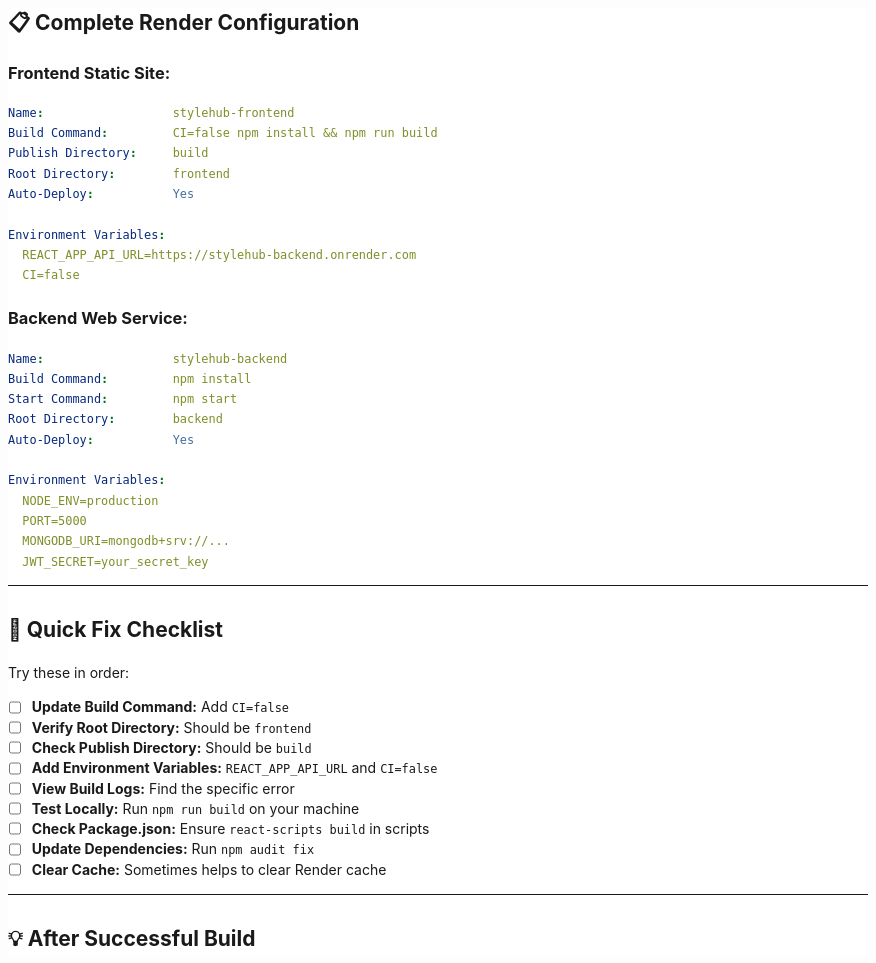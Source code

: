 
## 📋 **Complete Render Configuration**

### **Frontend Static Site:**
```yaml
Name:                  stylehub-frontend
Build Command:         CI=false npm install && npm run build
Publish Directory:     build
Root Directory:        frontend
Auto-Deploy:           Yes

Environment Variables:
  REACT_APP_API_URL=https://stylehub-backend.onrender.com
  CI=false
```

### **Backend Web Service:**
```yaml
Name:                  stylehub-backend
Build Command:         npm install
Start Command:         npm start
Root Directory:        backend
Auto-Deploy:           Yes

Environment Variables:
  NODE_ENV=production
  PORT=5000
  MONGODB_URI=mongodb+srv://...
  JWT_SECRET=your_secret_key
```

---

## 🚀 **Quick Fix Checklist**

Try these in order:

- [ ] **Update Build Command:** Add `CI=false` 
- [ ] **Verify Root Directory:** Should be `frontend`
- [ ] **Check Publish Directory:** Should be `build`
- [ ] **Add Environment Variables:** `REACT_APP_API_URL` and `CI=false`
- [ ] **View Build Logs:** Find the specific error
- [ ] **Test Locally:** Run `npm run build` on your machine
- [ ] **Check Package.json:** Ensure `react-scripts build` in scripts
- [ ] **Update Dependencies:** Run `npm audit fix`
- [ ] **Clear Cache:** Sometimes helps to clear Render cache

---

## 💡 **After Successful Build**
